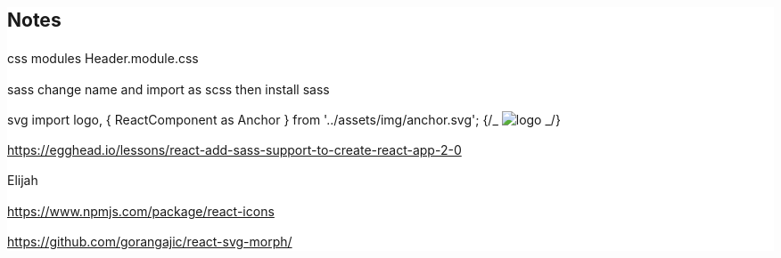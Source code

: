 ## Notes

css modules
Header.module.css

sass
change name and import as scss then install sass

svg
import logo, { ReactComponent as Anchor } from '../assets/img/anchor.svg';
{/_ <img src={logo} className={styles.logo} alt="logo" /> _/}
<Anchor className={styles.logo} />

https://egghead.io/lessons/react-add-sass-support-to-create-react-app-2-0

Elijah

https://www.npmjs.com/package/react-icons

https://github.com/gorangajic/react-svg-morph/
